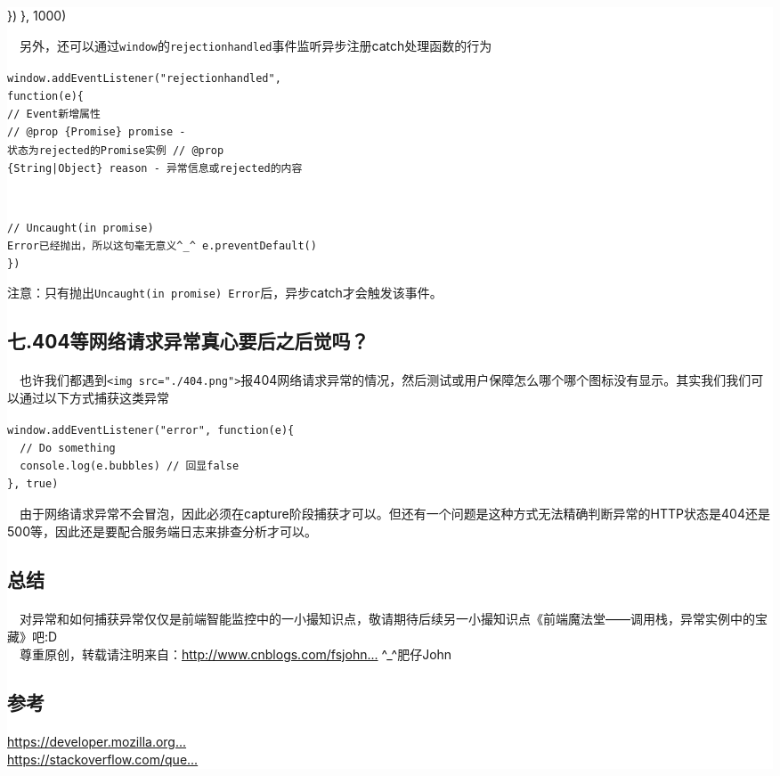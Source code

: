   })
}, <span class="hljs-number">1000</span>)</code></pre>
<p> 另外，还可以通过<code>window</code>的<code>rejectionhandled</code>事件监听异步注册catch处理函数的行为</p>
<div class="widget-codetool" style="display:none;">
      <div class="widget-codetool--inner">
      <span class="selectCode code-tool" data-toggle="tooltip" data-placement="top" title="" data-original-title="全选"></span>
      <span type="button" class="copyCode code-tool" data-toggle="tooltip" data-placement="top" data-clipboard-text="window.addEventListener(&quot;rejectionhandled&quot;, function(e){
  // Event新增属性
  // @prop {Promise} promise - 状态为rejected的Promise实例
  // @prop {String|Object} reason - 异常信息或rejected的内容

  // Uncaught(in promise) Error已经抛出，所以这句毫无意义^_^
  e.preventDefault()
})" title="" data-original-title="复制"></span>
      <span type="button" class="saveToNote code-tool" data-toggle="tooltip" data-placement="top" title="" data-original-title="放进笔记"></span>
      </div>
      </div><pre class="hljs javascript"><code><span class="hljs-built_in">window</span>.addEventListener(<span class="hljs-string">"rejectionhandled"</span>, <span class="hljs-function"><span class="hljs-keyword">function</span>(<span class="hljs-params">e</span>)</span>{
  <span class="hljs-comment">// Event新增属性</span>
  <span class="hljs-comment">// @prop {Promise} promise - 状态为rejected的Promise实例</span>
  <span class="hljs-comment">// @prop {String|Object} reason - 异常信息或rejected的内容</span>

  <span class="hljs-comment">// Uncaught(in promise) Error已经抛出，所以这句毫无意义^_^</span>
  e.preventDefault()
})</code></pre>
<p>注意：只有抛出<code>Uncaught(in promise) Error</code>后，异步catch才会触发该事件。</p>
<h2 id="articleHeader13">七.404等网络请求异常真心要后之后觉吗？</h2>
<p> 也许我们都遇到<code>&lt;img src="./404.png"&gt;</code>报404网络请求异常的情况，然后测试或用户保障怎么哪个哪个图标没有显示。其实我们我们可以通过以下方式捕获这类异常</p>
<div class="widget-codetool" style="display:none;">
      <div class="widget-codetool--inner">
      <span class="selectCode code-tool" data-toggle="tooltip" data-placement="top" title="" data-original-title="全选"></span>
      <span type="button" class="copyCode code-tool" data-toggle="tooltip" data-placement="top" data-clipboard-text="window.addEventListener(&quot;error&quot;, function(e){
  // Do something
  console.log(e.bubbles) // 回显false
}, true)" title="" data-original-title="复制"></span>
      <span type="button" class="saveToNote code-tool" data-toggle="tooltip" data-placement="top" title="" data-original-title="放进笔记"></span>
      </div>
      </div><pre class="hljs javascript"><code><span class="hljs-built_in">window</span>.addEventListener(<span class="hljs-string">"error"</span>, <span class="hljs-function"><span class="hljs-keyword">function</span>(<span class="hljs-params">e</span>)</span>{
  <span class="hljs-comment">// Do something</span>
  <span class="hljs-built_in">console</span>.log(e.bubbles) <span class="hljs-comment">// 回显false</span>
}, <span class="hljs-literal">true</span>)</code></pre>
<p> 由于网络请求异常不会冒泡，因此必须在capture阶段捕获才可以。但还有一个问题是这种方式无法精确判断异常的HTTP状态是404还是500等，因此还是要配合服务端日志来排查分析才可以。</p>
<h2 id="articleHeader14">总结</h2>
<p> 对异常和如何捕获异常仅仅是前端智能监控中的一小撮知识点，敬请期待后续另一小撮知识点《前端魔法堂——调用栈，异常实例中的宝藏》吧:D<br> 尊重原创，转载请注明来自：<a href="http://www.cnblogs.com/fsjohnhuang/p/7685144.html" rel="nofollow noreferrer" target="_blank">http://www.cnblogs.com/fsjohn...</a> ^_^肥仔John</p>
<h2 id="articleHeader15">参考</h2>
<p><a href="https://developer.mozilla.org/en-US/docs/Web/JavaScript/Reference/Global_Objects/TypeError" rel="nofollow noreferrer" target="_blank">https://developer.mozilla.org...</a><br><a href="https://stackoverflow.com/questions/8504673/how-to-detect-on-page-404-errors-using-javascript" rel="nofollow noreferrer" target="_blank">https://stackoverflow.com/que...</a></p>
